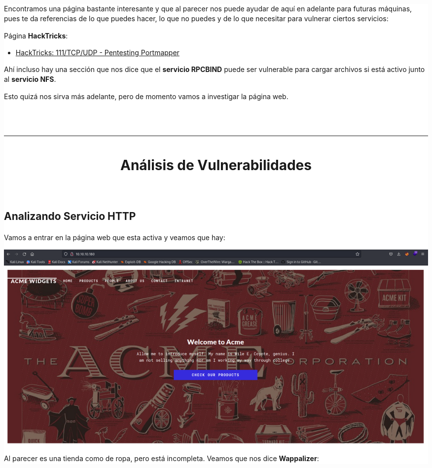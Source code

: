 Encontramos una página bastante interesante y que al parecer nos puede ayudar de aquí en adelante para futuras máquinas, pues te da referencias de lo que puedes hacer, lo que no puedes y de lo que necesitar para vulnerar ciertos servicios:

Página **HackTricks**:
* <a href="https://book.hacktricks.xyz/network-services-pentesting/pentesting-rpcbind" target="_blank">HackTricks: 111/TCP/UDP - Pentesting Portmapper</a>

Ahí incluso hay una sección que nos dice que el **servicio RPCBIND** puede ser vulnerable para cargar archivos si está activo junto al **servicio NFS**.

Esto quizá nos sirva más adelante, pero de momento vamos a investigar la página web.


<br>
<br>
<hr>
<div style="position: relative;">
	<h1 id="Analisis" style="text-align:center;">Análisis de Vulnerabilidades</h1>
</div>
<br>


<h2 id="HTTP">Analizando Servicio HTTP</h2>

Vamos a entrar en la página web que esta activa y veamos que hay:

![](/assets/images/htb-writeup-remote/Captura1.png)

Al parecer es una tienda como de ropa, pero está incompleta. Veamos que nos dice **Wappalizer**:

<p align="center">